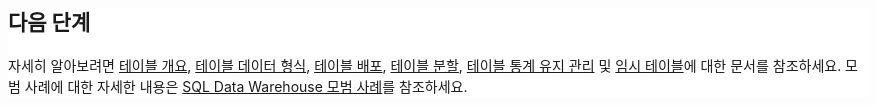 ## <a name="next-steps"></a>다음 단계
자세히 알아보려면 [테이블 개요][Overview], [테이블 데이터 형식][Data Types], [테이블 배포][Distribute],  [테이블 분할][Partition], [테이블 통계 유지 관리][Statistics] 및 [임시 테이블][Temporary]에 대한 문서를 참조하세요.  모범 사례에 대한 자세한 내용은 [SQL Data Warehouse 모범 사례][SQL Data Warehouse Best Practices]를 참조하세요.




[Overview]: ./sql-data-warehouse-tables-overview.md
[Data Types]: ./sql-data-warehouse-tables-data-types.md
[Distribute]: ./sql-data-warehouse-tables-distribute.md
[Index]: ./sql-data-warehouse-tables-index.md
[Partition]: ./sql-data-warehouse-tables-partition.md
[Statistics]: ./sql-data-warehouse-tables-statistics.md
[Temporary]: ./sql-data-warehouse-tables-temporary.md
[Concurrency]: ./sql-data-warehouse-develop-concurrency.md
[CTAS]: ./sql-data-warehouse-develop-ctas.md
[SQL Data Warehouse Best Practices]: ./sql-data-warehouse-best-practices.md


[ALTER INDEX]: https://msdn.microsoft.com/library/ms188388.aspx
[heap]: https://msdn.microsoft.com/library/hh213609.aspx
[clustered indexes and nonclustered indexes]: https://msdn.microsoft.com/library/ms190457.aspx
[create table syntax]: https://msdn.microsoft.com/library/mt203953.aspx
[Columnstore Indexes Defragmentation]: https://msdn.microsoft.com/library/dn935013.aspx#Anchor_1
[clustered columnstore indexes]: https://msdn.microsoft.com/library/gg492088.aspx



